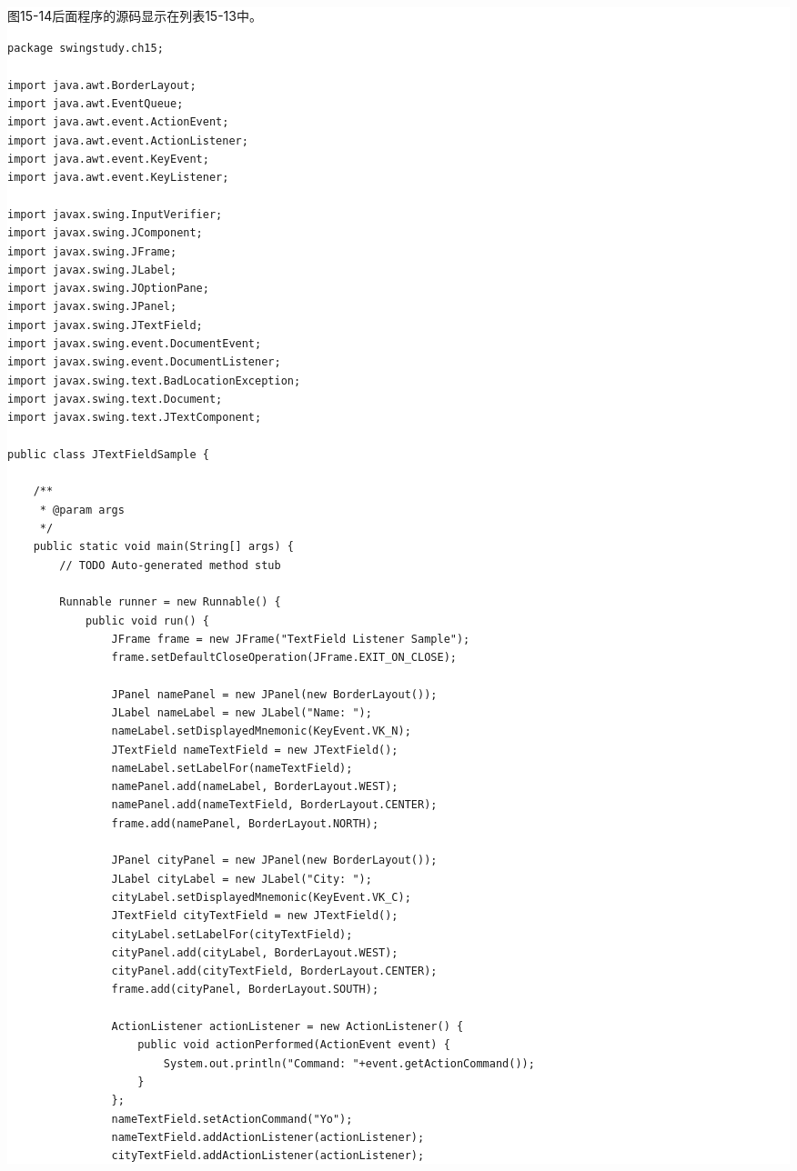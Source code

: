 图15-14后面程序的源码显示在列表15-13中。

``` {.sourceCode .java}
package swingstudy.ch15;

import java.awt.BorderLayout;
import java.awt.EventQueue;
import java.awt.event.ActionEvent;
import java.awt.event.ActionListener;
import java.awt.event.KeyEvent;
import java.awt.event.KeyListener;

import javax.swing.InputVerifier;
import javax.swing.JComponent;
import javax.swing.JFrame;
import javax.swing.JLabel;
import javax.swing.JOptionPane;
import javax.swing.JPanel;
import javax.swing.JTextField;
import javax.swing.event.DocumentEvent;
import javax.swing.event.DocumentListener;
import javax.swing.text.BadLocationException;
import javax.swing.text.Document;
import javax.swing.text.JTextComponent;

public class JTextFieldSample {

    /**
     * @param args
     */
    public static void main(String[] args) {
        // TODO Auto-generated method stub

        Runnable runner = new Runnable() {
            public void run() {
                JFrame frame = new JFrame("TextField Listener Sample");
                frame.setDefaultCloseOperation(JFrame.EXIT_ON_CLOSE);

                JPanel namePanel = new JPanel(new BorderLayout());
                JLabel nameLabel = new JLabel("Name: ");
                nameLabel.setDisplayedMnemonic(KeyEvent.VK_N);
                JTextField nameTextField = new JTextField();
                nameLabel.setLabelFor(nameTextField);
                namePanel.add(nameLabel, BorderLayout.WEST);
                namePanel.add(nameTextField, BorderLayout.CENTER);
                frame.add(namePanel, BorderLayout.NORTH);

                JPanel cityPanel = new JPanel(new BorderLayout());
                JLabel cityLabel = new JLabel("City: ");
                cityLabel.setDisplayedMnemonic(KeyEvent.VK_C);
                JTextField cityTextField = new JTextField();
                cityLabel.setLabelFor(cityTextField);
                cityPanel.add(cityLabel, BorderLayout.WEST);
                cityPanel.add(cityTextField, BorderLayout.CENTER);
                frame.add(cityPanel, BorderLayout.SOUTH);

                ActionListener actionListener = new ActionListener() {
                    public void actionPerformed(ActionEvent event) {
                        System.out.println("Command: "+event.getActionCommand());
                    }
                };
                nameTextField.setActionCommand("Yo");
                nameTextField.addActionListener(actionListener);
                cityTextField.addActionListener(actionListener);
```